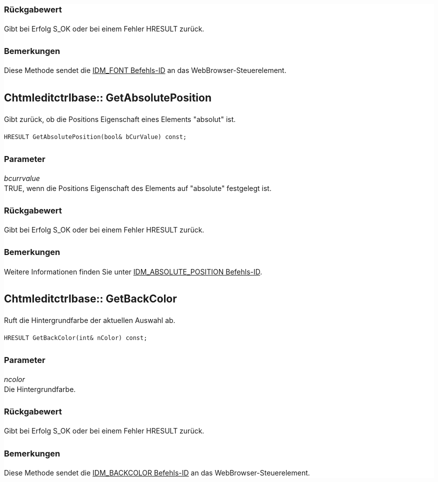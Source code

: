 ### <a name="return-value"></a>Rückgabewert

Gibt bei Erfolg S_OK oder bei einem Fehler HRESULT zurück.

### <a name="remarks"></a>Bemerkungen

Diese Methode sendet die [IDM_FONT Befehls-ID](/previous-versions/aa769913\(v=vs.85\)) an das WebBrowser-Steuerelement.

## <a name="chtmleditctrlbasegetabsoluteposition"></a><a name="getabsoluteposition"></a> Chtmleditctrlbase:: GetAbsolutePosition

Gibt zurück, ob die Positions Eigenschaft eines Elements "absolut" ist.

```
HRESULT GetAbsolutePosition(bool& bCurValue) const;
```

### <a name="parameters"></a>Parameter

*bcurrvalue*<br/>
TRUE, wenn die Positions Eigenschaft des Elements auf "absolute" festgelegt ist.

### <a name="return-value"></a>Rückgabewert

Gibt bei Erfolg S_OK oder bei einem Fehler HRESULT zurück.

### <a name="remarks"></a>Bemerkungen

Weitere Informationen finden Sie unter [IDM_ABSOLUTE_POSITION Befehls-ID](/previous-versions/aa769889\(v=vs.85\)).

## <a name="chtmleditctrlbasegetbackcolor"></a><a name="getbackcolor"></a> Chtmleditctrlbase:: GetBackColor

Ruft die Hintergrundfarbe der aktuellen Auswahl ab.

```
HRESULT GetBackColor(int& nColor) const;
```

### <a name="parameters"></a>Parameter

*ncolor*<br/>
Die Hintergrundfarbe.

### <a name="return-value"></a>Rückgabewert

Gibt bei Erfolg S_OK oder bei einem Fehler HRESULT zurück.

### <a name="remarks"></a>Bemerkungen

Diese Methode sendet die [IDM_BACKCOLOR Befehls-ID](/previous-versions/aa769858\(v=vs.85\)) an das WebBrowser-Steuerelement.
